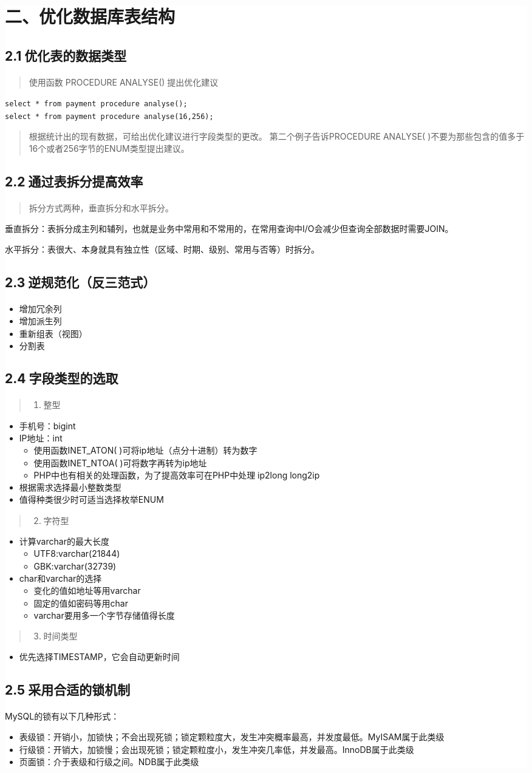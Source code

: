 # 二、优化数据库表结构 #
## 2.1 优化表的数据类型 ##
>使用函数 PROCEDURE ANALYSE() 提出优化建议

	select * from payment procedure analyse();
	select * from payment procedure analyse(16,256);

>根据统计出的现有数据，可给出优化建议进行字段类型的更改。
>第二个例子告诉PROCEDURE ANALYSE(  )不要为那些包含的值多于16个或者256字节的ENUM类型提出建议。

## 2.2 通过表拆分提高效率 ##
>拆分方式两种，垂直拆分和水平拆分。

垂直拆分：表拆分成主列和辅列，也就是业务中常用和不常用的，在常用查询中I/O会减少但查询全部数据时需要JOIN。

水平拆分：表很大、本身就具有独立性（区域、时期、级别、常用与否等）时拆分。

## 2.3 逆规范化（反三范式） ##
- 增加冗余列
- 增加派生列
- 重新组表（视图）
- 分割表

## 2.4 字段类型的选取 ##
>1. 整型

- 手机号：bigint
- IP地址：int
	- 使用函数INET_ATON(  )可将ip地址（点分十进制）转为数字
	- 使用函数INET_NTOA(  )可将数字再转为ip地址
	- PHP中也有相关的处理函数，为了提高效率可在PHP中处理 ip2long  long2ip
- 根据需求选择最小整数类型
- 值得种类很少时可适当选择枚举ENUM

>2. 字符型

- 计算varchar的最大长度
	- UTF8:varchar(21844)
	- GBK:varchar(32739)
- char和varchar的选择
	- 变化的值如地址等用varchar
	- 固定的值如密码等用char
	- varchar要用多一个字节存储值得长度

>3. 时间类型
- 优先选择TIMESTAMP，它会自动更新时间

## 2.5 采用合适的锁机制 ##
MySQL的锁有以下几种形式：
- 表级锁：开销小，加锁快；不会出现死锁；锁定颗粒度大，发生冲突概率最高，并发度最低。MyISAM属于此类级
- 行级锁：开销大，加锁慢；会出现死锁；锁定颗粒度小，发生冲突几率低，并发最高。InnoDB属于此类级
- 页面锁：介于表级和行级之间。NDB属于此类级
